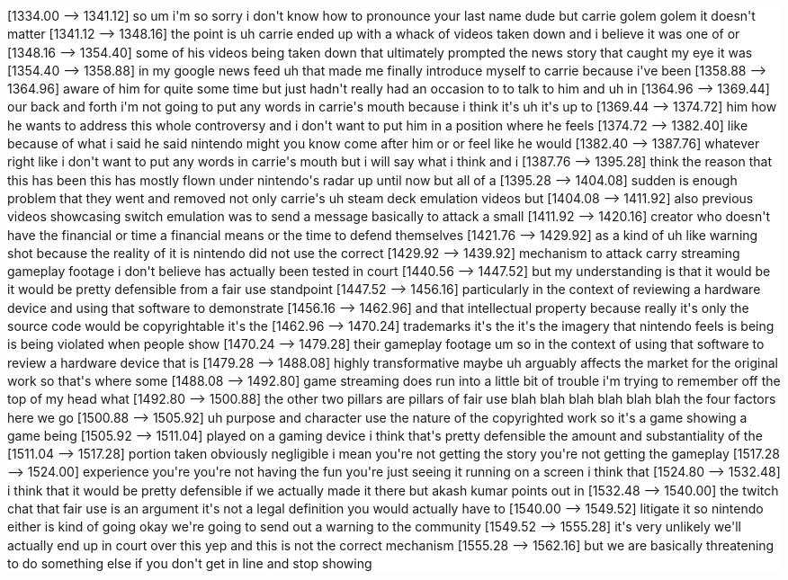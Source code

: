 [1334.00 --> 1341.12]  so um i'm so sorry i don't know how to pronounce your last name dude but carrie golem golem it doesn't matter
[1341.12 --> 1348.16]  the point is uh carrie ended up with a whack of videos taken down and i believe it was one of or
[1348.16 --> 1354.40]  some of his videos being taken down that ultimately prompted the news story that caught my eye it was
[1354.40 --> 1358.88]  in my google news feed uh that made me finally introduce myself to carrie because i've been
[1358.88 --> 1364.96]  aware of him for quite some time but just hadn't really had an occasion to to talk to him and uh in
[1364.96 --> 1369.44]  our back and forth i'm not going to put any words in carrie's mouth because i think it's uh it's up to
[1369.44 --> 1374.72]  him how he wants to address this whole controversy and i don't want to put him in a position where he feels
[1374.72 --> 1382.40]  like because of what i said he said nintendo might you know come after him or or feel like he would
[1382.40 --> 1387.76]  whatever right like i don't want to put any words in carrie's mouth but i will say what i think and i
[1387.76 --> 1395.28]  think the reason that this has been this has mostly flown under nintendo's radar up until now but all of a
[1395.28 --> 1404.08]  sudden is enough problem that they went and removed not only carrie's uh steam deck emulation videos but
[1404.08 --> 1411.92]  also previous videos showcasing switch emulation was to send a message basically to attack a small
[1411.92 --> 1420.16]  creator who doesn't have the financial or time a financial means or the time to defend themselves
[1421.76 --> 1429.92]  as a kind of uh like warning shot because the reality of it is nintendo did not use the correct
[1429.92 --> 1439.92]  mechanism to attack carry streaming gameplay footage i don't believe has actually been tested in court
[1440.56 --> 1447.52]  but my understanding is that it would be it would be pretty defensible from a fair use standpoint
[1447.52 --> 1456.16]  particularly in the context of reviewing a hardware device and using that software to demonstrate
[1456.16 --> 1462.96]  and that intellectual property because really it's only the source code would be copyrightable it's the
[1462.96 --> 1470.24]  trademarks it's the it's the imagery that nintendo feels is being is being violated when people show
[1470.24 --> 1479.28]  their gameplay footage um so in the context of using that software to review a hardware device that is
[1479.28 --> 1488.08]  highly transformative maybe uh arguably affects the market for the original work so that's where some
[1488.08 --> 1492.80]  game streaming does run into a little bit of trouble i'm trying to remember off the top of my head what
[1492.80 --> 1500.88]  the other two pillars are pillars of fair use blah blah blah blah blah blah the four factors here we go
[1500.88 --> 1505.92]  uh purpose and character use the nature of the copyrighted work so it's a game showing a game being
[1505.92 --> 1511.04]  played on a gaming device i think that's pretty defensible the amount and substantiality of the
[1511.04 --> 1517.28]  portion taken obviously negligible i mean you're not getting the story you're not getting the gameplay
[1517.28 --> 1524.00]  experience you're you're not having the fun you're just seeing it running on a screen i think that
[1524.80 --> 1532.48]  i think that it would be pretty defensible if we actually made it there but akash kumar points out in
[1532.48 --> 1540.00]  the twitch chat that fair use is an argument it's not a legal definition you would actually have to
[1540.00 --> 1549.52]  litigate it so nintendo either is kind of going okay we're going to send out a warning to the community
[1549.52 --> 1555.28]  it's very unlikely we'll actually end up in court over this yep and this is not the correct mechanism
[1555.28 --> 1562.16]  but we are basically threatening to do something else if you don't get in line and stop showing